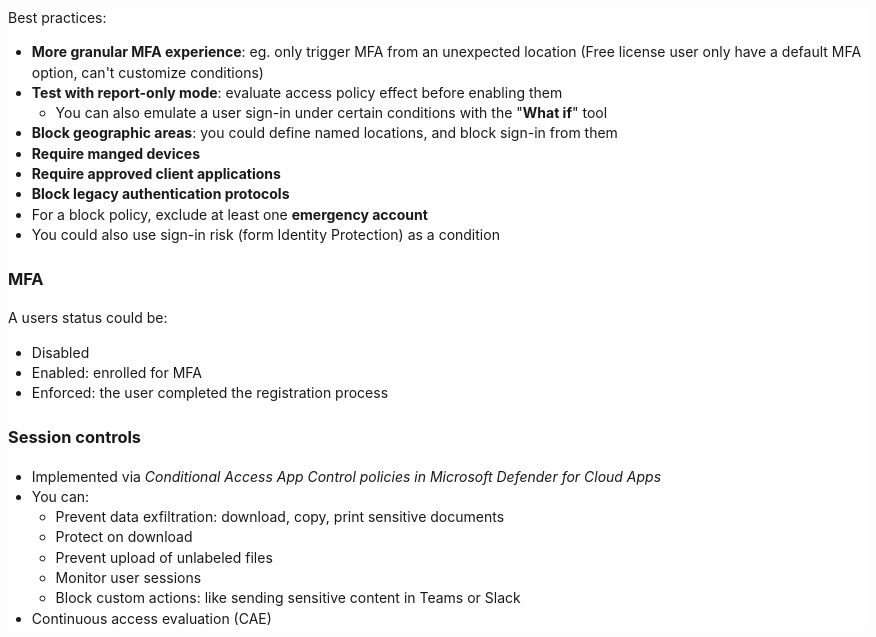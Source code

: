 Best practices:

- **More granular MFA experience**: eg. only trigger MFA from an unexpected location (Free license user only have a default MFA option, can't customize conditions)
- **Test with report-only mode**: evaluate access policy effect before enabling them
  - You can also emulate a user sign-in under certain conditions with the "**What if**" tool
- **Block geographic areas**: you could define named locations, and block sign-in from them
- **Require manged devices**
- **Require approved client applications**
- **Block legacy authentication protocols**
- For a block policy, exclude at least one **emergency account**
- You could also use sign-in risk (form Identity Protection) as a condition

### MFA

A users status could be:

- Disabled
- Enabled: enrolled for MFA
- Enforced: the user completed the registration process

### Session controls

- Implemented via *Conditional Access App Control policies in Microsoft Defender for Cloud Apps*
- You can:
  - Prevent data exfiltration: download, copy, print sensitive documents
  - Protect on download
  - Prevent upload of unlabeled files
  - Monitor user sessions
  - Block custom actions: like sending sensitive content in Teams or Slack
- Continuous access evaluation (CAE)